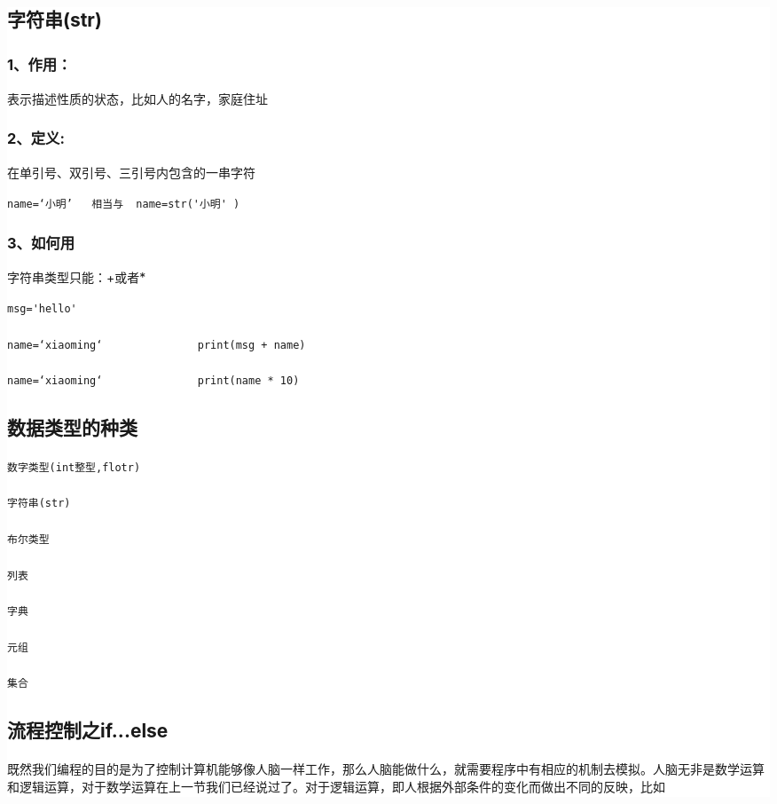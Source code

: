 ## 字符串(str) 

### 1、作用：

表示描述性质的状态，比如人的名字，家庭住址

### 2、定义:

在单引号、双引号、三引号内包含的一串字符

```
name=‘小明’   相当与  name=str('小明' )
```



### 3、如何用

字符串类型只能：+或者*

```
msg='hello'

name=‘xiaoming‘               print(msg + name)

name=‘xiaoming‘               print(name * 10)
```

## 数据类型的种类 

```
数字类型(int整型,flotr)

字符串(str)

布尔类型

列表

字典

元组

集合
```





## 流程控制之if...else

既然我们编程的目的是为了控制计算机能够像人脑一样工作，那么人脑能做什么，就需要程序中有相应的机制去模拟。人脑无非是数学运算和逻辑运算，对于数学运算在上一节我们已经说过了。对于逻辑运算，即人根据外部条件的变化而做出不同的反映，比如 
